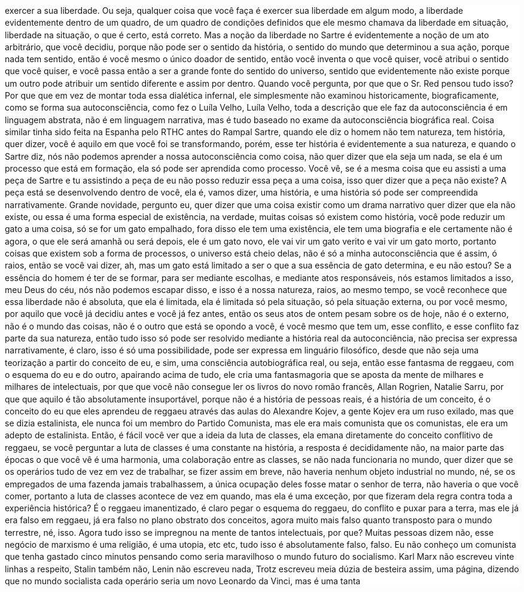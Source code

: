 exercer a sua liberdade. Ou seja, qualquer coisa que você faça é exercer sua liberdade em algum modo, a liberdade evidentemente dentro de um quadro, de um quadro de condições definidos que ele mesmo chamava da liberdade em situação, liberdade na situação, o que é certo, está correto. Mas a noção da liberdade no Sartre é evidentemente a noção de um ato arbitrário, que você decidiu, porque não pode ser o sentido da história, o sentido do mundo que determinou a sua ação, porque nada tem sentido, então é você mesmo o único doador de sentido, então você inventa o que você quiser, você atribui o sentido que você quiser, e você passa então a ser a grande fonte do sentido do universo, sentido que evidentemente não existe porque um outro pode atribuir um sentido diferente e assim por dentro. Quando você pergunta, por que que o Sr. Red pensou tudo isso? Por que que em vez de montar toda essa dialética infernal, ele simplesmente não examinou historicamente, biograficamente, como se forma sua autoconsciência, como fez o Luíla Velho, Luíla Velho, toda a descrição que ele faz da autoconsciência é em linguagem abstrata, não é em linguagem narrativa, mas é tudo baseado no exame da autoconsciência biográfica real. Coisa similar tinha sido feita na Espanha pelo RTHC antes do Rampal Sartre, quando ele diz o homem não tem natureza, tem história, quer dizer, você é aquilo em que você foi se transformando, porém, esse ter história é evidentemente a sua natureza, e quando o Sartre diz, nós não podemos aprender a nossa autoconsciência como coisa, não quer dizer que ela seja um nada, se ela é um processo que está em formação, ela só pode ser aprendida como processo. Você vê, se é a mesma coisa que eu assisti a uma peça de Sartre e tu assistindo a peça de eu não posso reduzir essa peça a uma coisa, isso quer dizer que a peça não existe? A peça está se desenvolvendo dentro de você, ela é, vamos dizer, uma história, e uma história só pode ser compreendida narrativamente. Grande novidade, pergunto eu, quer dizer que uma coisa existir como um drama narrativo quer dizer que ela não existe, ou essa é uma forma especial de existência, na verdade, muitas coisas só existem como história, você pode reduzir um gato a uma coisa, só se for um gato empalhado, fora disso ele tem uma existência, ele tem uma biografia e ele certamente não é agora, o que ele será amanhã ou será depois, ele é um gato novo, ele vai vir um gato verito e vai vir um gato morto, portanto coisas que existem sob a forma de processos, o universo está cheio delas, não é só a minha autoconsciência que é assim, ó raios, então se você vai dizer, ah, mas um gato está limitado a ser o que a sua essência de gato determina, e eu não estou? Se a essência do homem é ter de se formar, para ser mediante escolhas, e mediante atos responsáveis, nós estamos limitados a isso, meu Deus do céu, nós não podemos escapar disso, e isso é a nossa natureza, raios, ao mesmo tempo, se você reconhece que essa liberdade não é absoluta, que ela é limitada, ela é limitada só pela situação, só pela situação externa, ou por você mesmo, por aquilo que você já decidiu antes e você já fez antes, então os seus atos de ontem pesam sobre os de hoje, não é o externo, não é o mundo das coisas, não é o outro que está se opondo a você, é você mesmo que tem um, esse conflito, e esse conflito faz parte da sua natureza, então tudo isso só pode ser resolvido mediante a história real da autoconciência, não precisa ser expressa narrativamente, é claro, isso é só uma possibilidade, pode ser expressa em linguário filosófico, desde que não seja uma teorização a partir do conceito de eu, e sim, uma consciência autobiográfica real, ou seja, então esse fantasma de reggaeu, com o esquema do eu e do outro, apairando acima de tudo, ele cria uma fantasmagoria que se aposta da mente de milhares e milhares de intelectuais, por que que você não consegue ler os livros do novo romão francês, Allan Rogrien, Natalie Sarru, por que que aquilo é tão absolutamente insuportável, porque não é a história de pessoas reais, é a história de um conceito, é o conceito do eu que eles aprendeu de reggaeu através das aulas do Alexandre Kojev, a gente Kojev era um ruso exilado, mas que se dizia estalinista, ele nunca foi um membro do Partido Comunista, mas ele era mais comunista que os comunistas, ele era um adepto de estalinista. Então, é fácil você ver que a ideia da luta de classes, ela emana diretamente do conceito conflitivo de reggaeu, se você perguntar a luta de classes é uma constante na história, a resposta é decididamente não, na maior parte das épocas o que você vê é uma harmonia, uma colaboração entre as classes, se não nada funcionaria no mundo, quer dizer que se os operários tudo de vez em vez de trabalhar, se fizer assim em breve, não haveria nenhum objeto industrial no mundo, né, se os empregados de uma fazenda jamais trabalhassem, a única ocupação deles fosse matar o senhor de terra, não haveria o que você comer, portanto a luta de classes acontece de vez em quando, mas ela é uma exceção, por que fizeram dela regra contra toda a experiência histórica? É o reggaeu imanentizado, é claro pegar o esquema do reggaeu, do conflito e puxar para a terra, mas ele já era falso em reggaeu, já era falso no plano obstrato dos conceitos, agora muito mais falso quanto transposto para o mundo terrestre, né, isso. Agora tudo isso se impregnou na mente de tantos intelectuais, por que? Muitas pessoas dizem não, esse negócio de marxismo é uma religião, é uma utopia, etc etc, tudo isso é absolutamente falso, falso. Eu não conheço um comunista que tenha gastado cinco minutos pensando como seria maravilhoso o mundo futuro do socialismo. Karl Marx não escreveu vinte linhas a respeito, Stalin também não, Lenin não escreveu nada, Trotz escreveu meia dúzia de besteira assim, uma página, dizendo que no mundo socialista cada operário seria um novo Leonardo da Vinci, mas é uma tanta